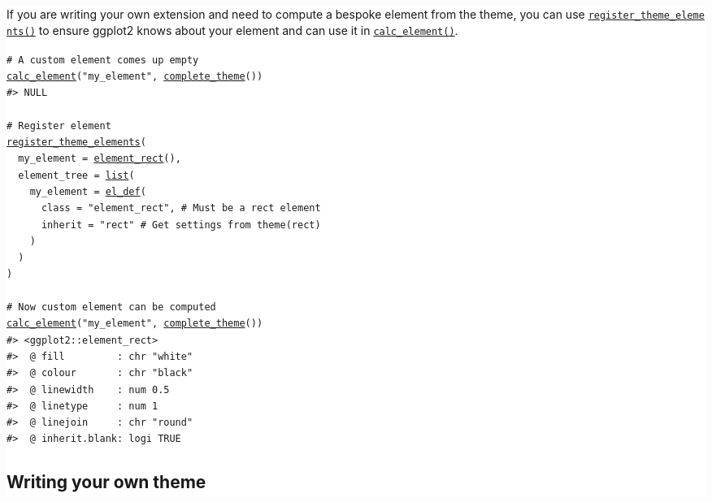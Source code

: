 </div>

If you are writing your own extension and need to compute a bespoke element from the theme, you can use [`register_theme_elements()`](https://ggplot2.tidyverse.org/reference/register_theme_elements.html) to ensure ggplot2 knows about your element and can use it in [`calc_element()`](https://ggplot2.tidyverse.org/reference/calc_element.html).

<div class="highlight">

<pre class='chroma'><code class='language-r' data-lang='r'><span><span class='c'># A custom element comes up empty</span></span>
<span><span class='nf'><a href='https://ggplot2.tidyverse.org/reference/calc_element.html'>calc_element</a></span><span class='o'>(</span><span class='s'>"my_element"</span>, <span class='nf'><a href='https://ggplot2.tidyverse.org/reference/complete_theme.html'>complete_theme</a></span><span class='o'>(</span><span class='o'>)</span><span class='o'>)</span></span>
<span><span class='c'>#&gt; NULL</span></span>
<span></span><span></span>
<span><span class='c'># Register element</span></span>
<span><span class='nf'><a href='https://ggplot2.tidyverse.org/reference/register_theme_elements.html'>register_theme_elements</a></span><span class='o'>(</span></span>
<span>  my_element <span class='o'>=</span> <span class='nf'><a href='https://ggplot2.tidyverse.org/reference/element.html'>element_rect</a></span><span class='o'>(</span><span class='o'>)</span>,</span>
<span>  element_tree <span class='o'>=</span> <span class='nf'><a href='https://rdrr.io/r/base/list.html'>list</a></span><span class='o'>(</span></span>
<span>    my_element <span class='o'>=</span> <span class='nf'><a href='https://ggplot2.tidyverse.org/reference/register_theme_elements.html'>el_def</a></span><span class='o'>(</span></span>
<span>      class <span class='o'>=</span> <span class='s'>"element_rect"</span>, <span class='c'># Must be a rect element</span></span>
<span>      inherit <span class='o'>=</span> <span class='s'>"rect"</span> <span class='c'># Get settings from theme(rect)</span></span>
<span>    <span class='o'>)</span></span>
<span>  <span class='o'>)</span></span>
<span><span class='o'>)</span></span>
<span></span>
<span><span class='c'># Now custom element can be computed</span></span>
<span><span class='nf'><a href='https://ggplot2.tidyverse.org/reference/calc_element.html'>calc_element</a></span><span class='o'>(</span><span class='s'>"my_element"</span>, <span class='nf'><a href='https://ggplot2.tidyverse.org/reference/complete_theme.html'>complete_theme</a></span><span class='o'>(</span><span class='o'>)</span><span class='o'>)</span></span>
<span><span class='c'>#&gt; &lt;ggplot2::element_rect&gt;</span></span>
<span><span class='c'>#&gt;  @ fill         : chr "white"</span></span>
<span><span class='c'>#&gt;  @ colour       : chr "black"</span></span>
<span><span class='c'>#&gt;  @ linewidth    : num 0.5</span></span>
<span><span class='c'>#&gt;  @ linetype     : num 1</span></span>
<span><span class='c'>#&gt;  @ linejoin     : chr "round"</span></span>
<span><span class='c'>#&gt;  @ inherit.blank: logi TRUE</span></span>
<span></span></code></pre>

</div>

## Writing your own theme
